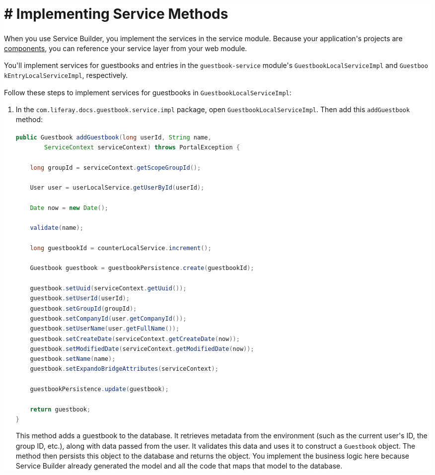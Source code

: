 
# # Implementing Service Methods

When you use Service Builder, you implement the services in the service module.
Because your application's projects are 
[components](/docs/7-2/appdev/-/knowledge_base/a/invoking-local-services), 
you can reference your service layer from your web module. 

You'll implement services for guestbooks and entries in the `guestbook-service` 
module's `GuestbookLocalServiceImpl` and `GuestbookEntryLocalServiceImpl`,
respectively. 

Follow these steps to implement services for guestbooks in 
`GuestbookLocalServiceImpl`: 

1.  In the `com.liferay.docs.guestbook.service.impl` package, open 
    `GuestbookLocalServiceImpl`. Then add this `addGuestbook` method: 

    ```java
	public Guestbook addGuestbook(long userId, String name,
			ServiceContext serviceContext) throws PortalException {

		long groupId = serviceContext.getScopeGroupId();

		User user = userLocalService.getUserById(userId);

		Date now = new Date();

		validate(name);

		long guestbookId = counterLocalService.increment();

		Guestbook guestbook = guestbookPersistence.create(guestbookId);

		guestbook.setUuid(serviceContext.getUuid());
		guestbook.setUserId(userId);
		guestbook.setGroupId(groupId);
		guestbook.setCompanyId(user.getCompanyId());
		guestbook.setUserName(user.getFullName());
		guestbook.setCreateDate(serviceContext.getCreateDate(now));
		guestbook.setModifiedDate(serviceContext.getModifiedDate(now));
		guestbook.setName(name);
		guestbook.setExpandoBridgeAttributes(serviceContext);

		guestbookPersistence.update(guestbook);

		return guestbook;
	}
    ```

    This method adds a guestbook to the database. It retrieves metadata from the 
    environment (such as the current user's ID, the group ID, etc.), along with 
    data passed from the user. It validates this data and uses it to construct a 
    `Guestbook` object. The method then persists this object to the database and 
    returns the object. You implement the business logic here because Service
    Builder already generated the model and all the code that maps that model to
    the database. 
